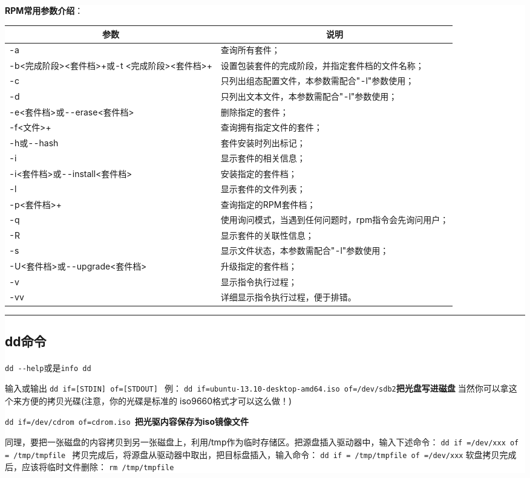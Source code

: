 **RPM常用参数介绍**：

|参数|说明|
|--|--|
|-a|查询所有套件； |
|-b<完成阶段><套件档>+或-t <完成阶段><套件档>+|设置包装套件的完成阶段，并指定套件档的文件名称； |
|-c|只列出组态配置文件，本参数需配合"-l"参数使用； |
|-d|只列出文本文件，本参数需配合"-l"参数使用； |
|-e<套件档>或--erase<套件档>|删除指定的套件； |
|-f<文件>+|查询拥有指定文件的套件； |
|-h或--hash|套件安装时列出标记； |
|-i|显示套件的相关信息； |
|-i<套件档>或--install<套件档>|安装指定的套件档； |
|-l|显示套件的文件列表； |
|-p<套件档>+|查询指定的RPM套件档； |
|-q|使用询问模式，当遇到任何问题时，rpm指令会先询问用户； |
|-R|显示套件的关联性信息； |
|-s|显示文件状态，本参数需配合"-l"参数使用； |
|-U<套件档>或--upgrade<套件档>|升级指定的套件档； |
|-v|显示指令执行过程； |
|-vv|详细显示指令执行过程，便于排错。|


---
## dd命令
`dd --help`或是`info dd `

输入或输出 
`dd if=[STDIN] of=[STDOUT] `
例：
`dd if=ubuntu-13.10-desktop-amd64.iso of=/dev/sdb2`**把光盘写进磁盘**
当然你可以拿这个来方便的拷贝光碟(注意，你的光碟是标准的 iso9660格式才可以这么做！)
 
`dd if=/dev/cdrom of=cdrom.iso `**把光驱内容保存为iso镜像文件**

同理，要把一张磁盘的内容拷贝到另一张磁盘上，利用/tmp作为临时存储区。把源盘插入驱动器中，输入下述命令： 
`dd if =/dev/xxx of = /tmp/tmpfile `
拷贝完成后，将源盘从驱动器中取出，把目标盘插入，输入命令： 
`dd if = /tmp/tmpfile of =/dev/xxx` 
软盘拷贝完成后，应该将临时文件删除： 
`rm /tmp/tmpfile `
